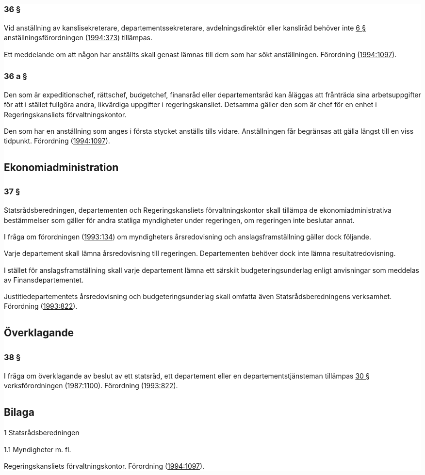 ### 36 §

Vid anställning av kanslisekreterare, departementssekreterare, avdelningsdirektör eller kansliråd behöver inte [6 §](#6) anställningsförordningen ([1994:373](https://selex.se/eli/sfs/1994/373)) tillämpas.

Ett meddelande om att någon har anställts skall genast lämnas till dem som har sökt anställningen. Förordning ([1994:1097](https://selex.se/eli/sfs/1994/1097)).

### 36 a §

Den som är expeditionschef, rättschef, budgetchef, finansråd eller departementsråd kan åläggas att frånträda sina arbetsuppgifter för att i stället fullgöra andra, likvärdiga uppgifter i regeringskansliet. Detsamma gäller den som är chef för en enhet i Regeringskansliets förvaltningskontor.

Den som har en anställning som anges i första stycket anställs tills vidare. Anställningen får begränsas att gälla längst till en viss tidpunkt. Förordning ([1994:1097](https://selex.se/eli/sfs/1994/1097)).

## Ekonomiadministration

### 37 §

Statsrådsberedningen, departementen och Regeringskansliets förvaltningskontor skall tillämpa de ekonomiadministrativa bestämmelser som gäller för andra statliga myndigheter under regeringen, om regeringen inte beslutar annat.

I fråga om förordningen ([1993:134](https://selex.se/eli/sfs/1993/134)) om myndigheters årsredovisning och anslagsframställning gäller dock följande.

Varje departement skall lämna årsredovisning till regeringen. Departementen behöver dock inte lämna resultatredovisning.

I stället för anslagsframställning skall varje departement lämna ett särskilt budgeteringsunderlag enligt anvisningar som meddelas av Finansdepartementet.

Justitiedepartementets årsredovisning och budgeteringsunderlag skall omfatta även Statsrådsberedningens verksamhet. Förordning ([1993:822](https://selex.se/eli/sfs/1993/822)).

## Överklagande

### 38 §

I fråga om överklagande av beslut av ett statsråd, ett departement eller en departementstjänsteman tillämpas [30 §](#30) verksförordningen ([1987:1100](https://selex.se/eli/sfs/1987/1100)). Förordning ([1993:822](https://selex.se/eli/sfs/1993/822)).

## Bilaga

1 Statsrådsberedningen

1.1 Myndigheter m. fl.

Regeringskansliets förvaltningskontor. Förordning ([1994:1097](https://selex.se/eli/sfs/1994/1097)).
